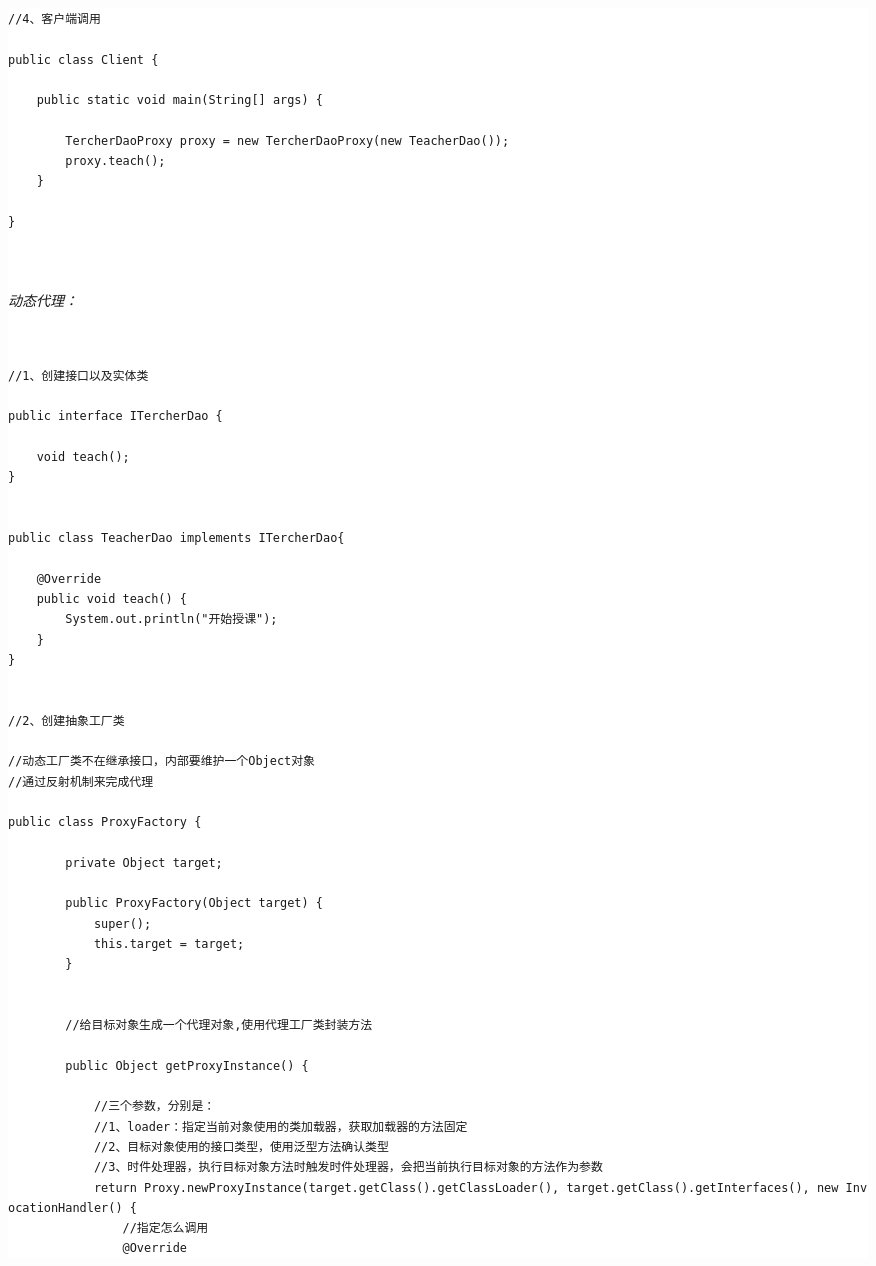 ```
//4、客户端调用

public class Client {

	public static void main(String[] args) {

		TercherDaoProxy proxy = new TercherDaoProxy(new TeacherDao());
		proxy.teach();
	}

}



```

###### 动态代理：

```

//1、创建接口以及实体类

public interface ITercherDao {

	void teach();
}


public class TeacherDao implements ITercherDao{

	@Override
	public void teach() {
		System.out.println("开始授课");
	}
}


//2、创建抽象工厂类

//动态工厂类不在继承接口，内部要维护一个Object对象
//通过反射机制来完成代理

public class ProxyFactory {

		private Object target;

		public ProxyFactory(Object target) {
			super();
			this.target = target;
		}
		
		
		//给目标对象生成一个代理对象,使用代理工厂类封装方法
		
		public Object getProxyInstance() {
			
			//三个参数，分别是：
			//1、loader：指定当前对象使用的类加载器，获取加载器的方法固定
			//2、目标对象使用的接口类型，使用泛型方法确认类型
			//3、时件处理器，执行目标对象方法时触发时件处理器，会把当前执行目标对象的方法作为参数
			return Proxy.newProxyInstance(target.getClass().getClassLoader(), target.getClass().getInterfaces(), new InvocationHandler() {
				//指定怎么调用
				@Override
```